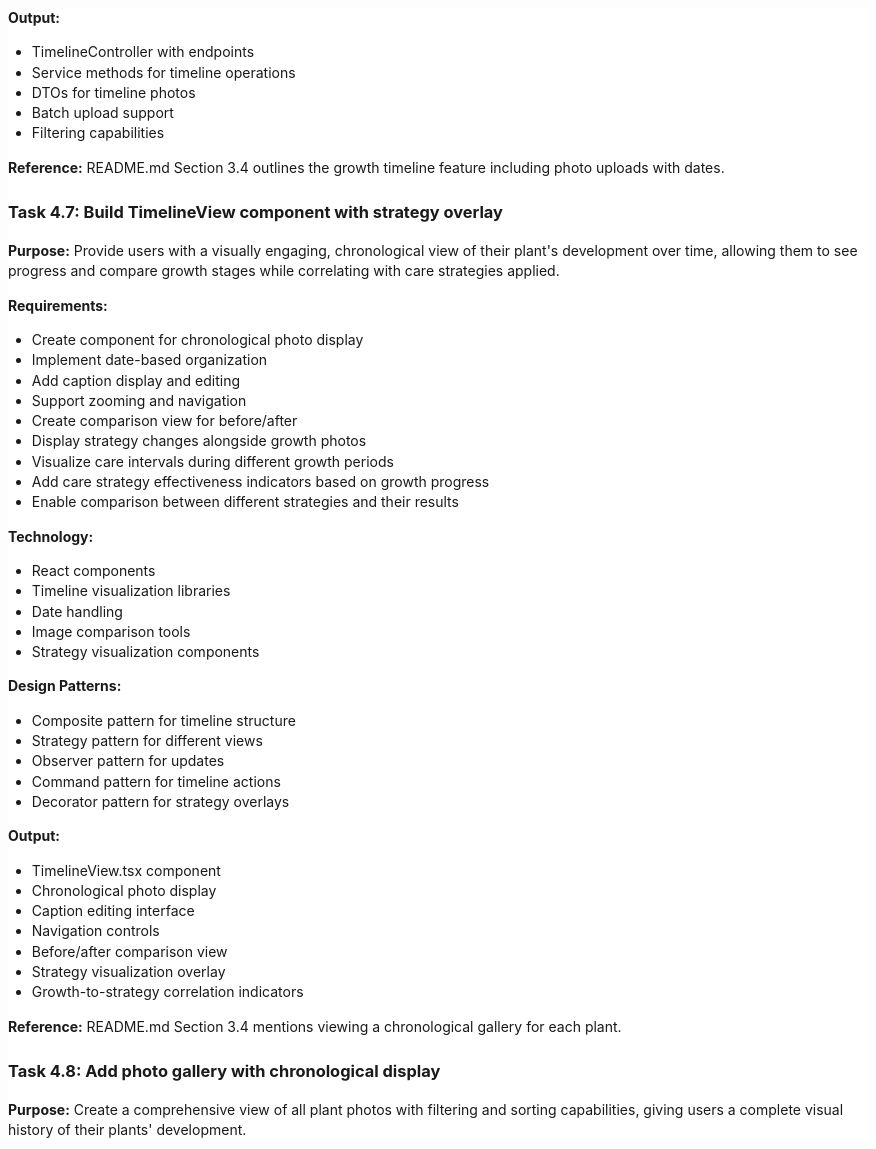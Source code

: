 **Output:**
- TimelineController with endpoints
- Service methods for timeline operations
- DTOs for timeline photos
- Batch upload support
- Filtering capabilities

**Reference:** README.md Section 3.4 outlines the growth timeline feature including photo uploads with dates.

### Task 4.7: Build TimelineView component with strategy overlay
**Purpose:** Provide users with a visually engaging, chronological view of their plant's development over time, allowing them to see progress and compare growth stages while correlating with care strategies applied.

**Requirements:**
- Create component for chronological photo display
- Implement date-based organization
- Add caption display and editing
- Support zooming and navigation
- Create comparison view for before/after
- Display strategy changes alongside growth photos
- Visualize care intervals during different growth periods
- Add care strategy effectiveness indicators based on growth progress
- Enable comparison between different strategies and their results

**Technology:**
- React components
- Timeline visualization libraries
- Date handling
- Image comparison tools
- Strategy visualization components

**Design Patterns:**
- Composite pattern for timeline structure
- Strategy pattern for different views
- Observer pattern for updates
- Command pattern for timeline actions
- Decorator pattern for strategy overlays

**Output:**
- TimelineView.tsx component
- Chronological photo display
- Caption editing interface
- Navigation controls
- Before/after comparison view
- Strategy visualization overlay
- Growth-to-strategy correlation indicators

**Reference:** README.md Section 3.4 mentions viewing a chronological gallery for each plant.

### Task 4.8: Add photo gallery with chronological display
**Purpose:** Create a comprehensive view of all plant photos with filtering and sorting capabilities, giving users a complete visual history of their plants' development.
